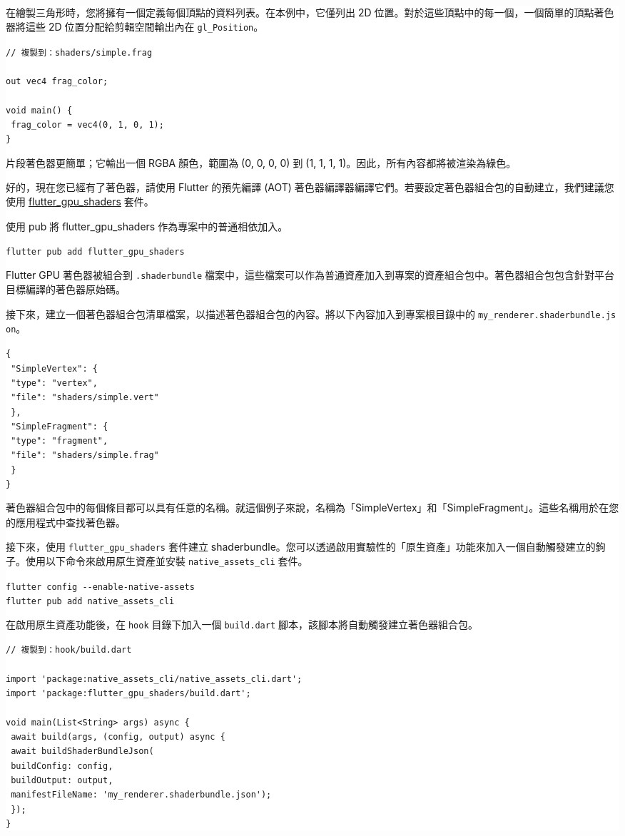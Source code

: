 在繪製三角形時，您將擁有一個定義每個頂點的資料列表。在本例中，它僅列出 2D 位置。對於這些頂點中的每一個，一個簡單的頂點著色器將這些 2D 位置分配給剪輯空間輸出內在 `gl_Position`。

```
// 複製到：shaders/simple.frag

out vec4 frag_color;

void main() {
 frag_color = vec4(0, 1, 0, 1);
}
```

片段著色器更簡單；它輸出一個 RGBA 顏色，範圍為 (0, 0, 0, 0) 到 (1, 1, 1, 1)。因此，所有內容都將被渲染為綠色。

好的，現在您已經有了著色器，請使用 Flutter 的預先編譯 (AOT) 著色器編譯器編譯它們。若要設定著色器組合包的自動建立，我們建議您使用 [flutter_gpu_shaders](https://pub.dev/packages/flutter_gpu_shaders) 套件。

使用 pub 將 flutter_gpu_shaders 作為專案中的普通相依加入。

```
flutter pub add flutter_gpu_shaders
```

Flutter GPU 著色器被組合到 `.shaderbundle` 檔案中，這些檔案可以作為普通資產加入到專案的資產組合包中。著色器組合包包含針對平台目標編譯的著色器原始碼。

接下來，建立一個著色器組合包清單檔案，以描述著色器組合包的內容。將以下內容加入到專案根目錄中的 `my_renderer.shaderbundle.json`。

```
{
 "SimpleVertex": {
 "type": "vertex",
 "file": "shaders/simple.vert"
 },
 "SimpleFragment": {
 "type": "fragment",
 "file": "shaders/simple.frag"
 }
}
```

著色器組合包中的每個條目都可以具有任意的名稱。就這個例子來說，名稱為「SimpleVertex」和「SimpleFragment」。這些名稱用於在您的應用程式中查找著色器。

接下來，使用 `flutter_gpu_shaders` 套件建立 shaderbundle。您可以透過啟用實驗性的「原生資產」功能來加入一個自動觸發建立的鉤子。使用以下命令來啟用原生資產並安裝 `native_assets_cli` 套件。

```
flutter config --enable-native-assets
flutter pub add native_assets_cli
```

在啟用原生資產功能後，在 `hook` 目錄下加入一個 `build.dart` 腳本，該腳本將自動觸發建立著色器組合包。

```
// 複製到：hook/build.dart

import 'package:native_assets_cli/native_assets_cli.dart';
import 'package:flutter_gpu_shaders/build.dart';

void main(List<String> args) async {
 await build(args, (config, output) async {
 await buildShaderBundleJson(
 buildConfig: config,
 buildOutput: output,
 manifestFileName: 'my_renderer.shaderbundle.json');
 });
}
```
